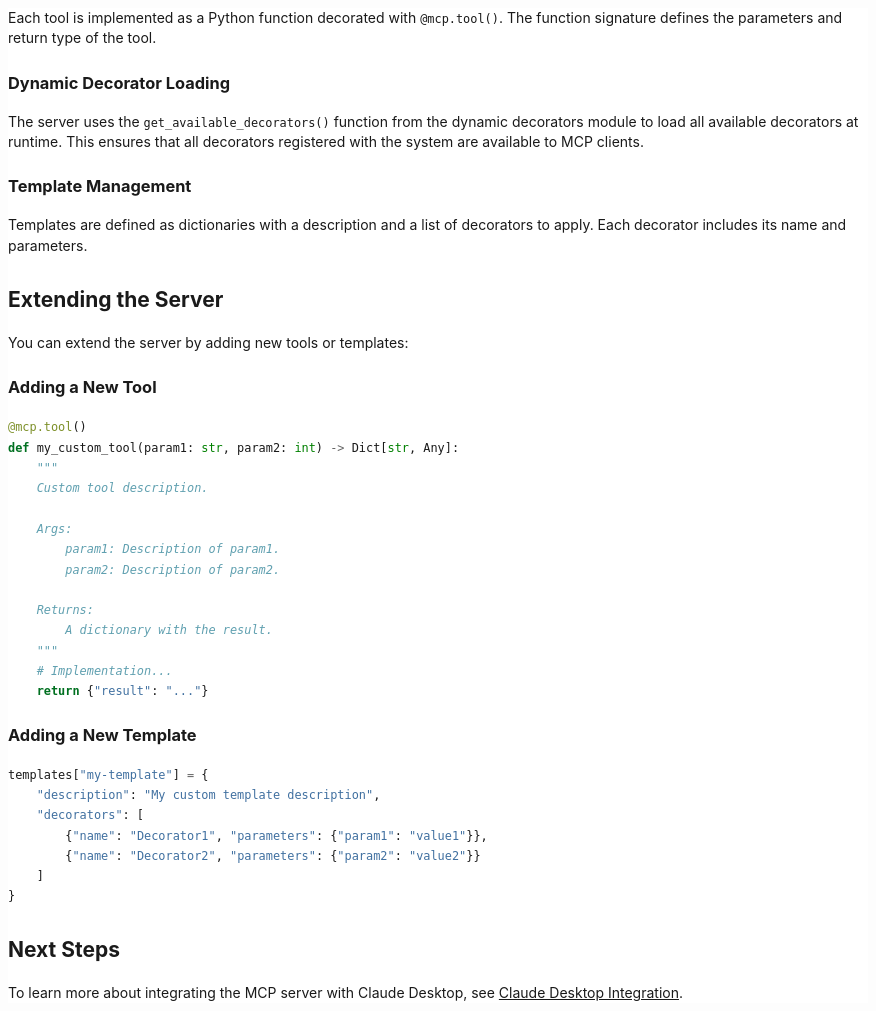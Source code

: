 Each tool is implemented as a Python function decorated with `@mcp.tool()`. The function signature defines the parameters and return type of the tool.

### Dynamic Decorator Loading

The server uses the `get_available_decorators()` function from the dynamic decorators module to load all available decorators at runtime. This ensures that all decorators registered with the system are available to MCP clients.

### Template Management

Templates are defined as dictionaries with a description and a list of decorators to apply. Each decorator includes its name and parameters.

## Extending the Server

You can extend the server by adding new tools or templates:

### Adding a New Tool

```python
@mcp.tool()
def my_custom_tool(param1: str, param2: int) -> Dict[str, Any]:
    """
    Custom tool description.

    Args:
        param1: Description of param1.
        param2: Description of param2.

    Returns:
        A dictionary with the result.
    """
    # Implementation...
    return {"result": "..."}
```

### Adding a New Template

```python
templates["my-template"] = {
    "description": "My custom template description",
    "decorators": [
        {"name": "Decorator1", "parameters": {"param1": "value1"}},
        {"name": "Decorator2", "parameters": {"param2": "value2"}}
    ]
}
```

## Next Steps

To learn more about integrating the MCP server with Claude Desktop, see [Claude Desktop Integration](./claude_desktop.md).
